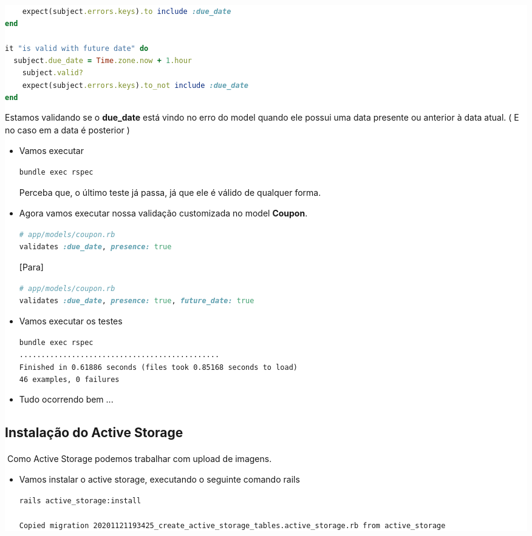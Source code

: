   ```ruby
      expect(subject.errors.keys).to include :due_date
  end
  
  it "is valid with future date" do
  	subject.due_date = Time.zone.now + 1.hour
      subject.valid?
      expect(subject.errors.keys).to_not include :due_date
  end
  ```

  Estamos validando se o **due_date** está vindo no erro do model quando ele possui uma data presente ou anterior à data atual. ( E no caso em a data é posterior )

- Vamos executar 

  ```shell
  bundle exec rspec
  ```

  Perceba que, o  último teste já passa, já que ele é válido de qualquer forma.

- Agora vamos executar nossa validação customizada no model **Coupon**.

  ```ruby
  # app/models/coupon.rb
  validates :due_date, presence: true
  ```

  [Para]

  ```ruby
  # app/models/coupon.rb
  validates :due_date, presence: true, future_date: true
  ```

- Vamos executar os testes

  ```shell
  bundle exec rspec
  ..............................................
  Finished in 0.61886 seconds (files took 0.85168 seconds to load)
  46 examples, 0 failures
  ```

- Tudo ocorrendo bem ... 

   

## Instalação do Active Storage

​	Como Active Storage podemos trabalhar com upload de imagens.

- Vamos instalar o active storage, executando o seguinte comando rails

  ```shell
  rails active_storage:install
  
  Copied migration 20201121193425_create_active_storage_tables.active_storage.rb from active_storage
  ```
